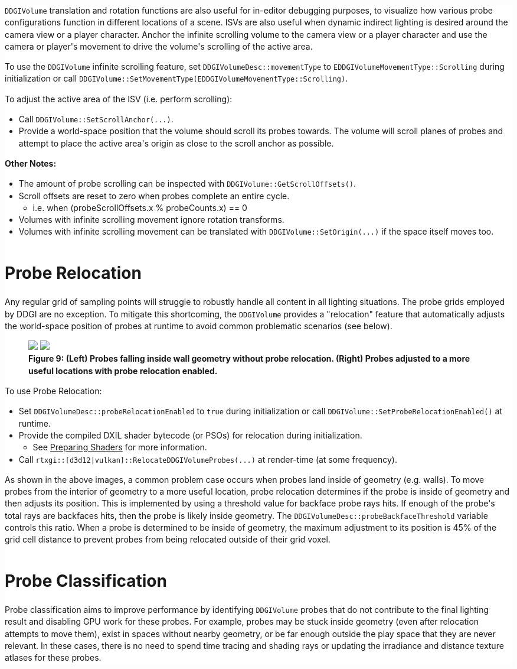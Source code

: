 ```DDGIVolume``` translation and rotation functions are also useful for in-editor debugging purposes, to visualize how various probe configurations function in different locations of a scene.
ISVs are also useful when dynamic indirect lighting is desired around the camera view or a player character. Anchor the infinite scrolling volume to the camera view or a player character and use the camera or player's movement to drive the volume's scrolling of the active area.

To use the ```DDGIVolume``` infinite scrolling feature, set ```DDGIVolumeDesc::movementType``` to ```EDDGIVolumeMovementType::Scrolling``` during initialization or call ```DDGIVolume::SetMovementType(EDDGIVolumeMovementType::Scrolling)```.

To adjust the active area of the ISV (i.e. perform scrolling):
  - Call ```DDGIVolume::SetScrollAnchor(...)```.
  - Provide a world-space position that the volume should scroll its probes towards. The volume will scroll planes of probes and attempt to place the active area's origin as close to the scroll anchor as possible.

**Other Notes:**
  - The amount of probe scrolling can be inspected with ```DDGIVolume::GetScrollOffsets()```.
  - Scroll offsets are reset to zero when probes complete an entire cycle.
    - i.e. when (probeScrollOffsets.x % probeCounts.x) == 0
  - Volumes with infinite scrolling movement ignore rotation transforms.
  - Volumes with infinite scrolling movement can be translated with ```DDGIVolume::SetOrigin(...)``` if the space itself moves too.

# Probe Relocation

Any regular grid of sampling points will struggle to robustly handle all content in all lighting situations. The probe grids employed by DDGI are no exception. To mitigate this shortcoming, the ```DDGIVolume``` provides a "relocation" feature that automatically adjusts the world-space position of probes at runtime to avoid common problematic scenarios (see below).

<figure>
<img src="images/ddgivolume-relocation-off.jpg" width=49%></img>
<img src="images/ddgivolume-relocation-on.jpg" width=49%></img>
<figcaption><b>Figure 9: (Left) Probes falling inside wall geometry without probe relocation. (Right) Probes adjusted to a more useful locations with probe relocation enabled.</b></figcaption>
</figure>

To use Probe Relocation:
  - Set ```DDGIVolumeDesc::probeRelocationEnabled``` to ```true``` during initialization or call ```DDGIVolume::SetProbeRelocationEnabled()``` at runtime.
  - Provide the compiled DXIL shader bytecode (or PSOs) for relocation during initialization.
    - See [Preparing Shaders](#preparing-shaders) for more information.
  - Call ```rtxgi::[d3d12|vulkan]::RelocateDDGIVolumeProbes(...)``` at render-time (at some frequency).

As shown in the above images, a common problem case occurs when probes land inside of geometry (e.g. walls). To move probes from the interior of geometry to a more useful location, probe relocation determines if the probe is inside of geometry and then adjusts its position. This is implemented by using a threshold value for backface probe rays hits. If enough of the probe's total rays are backfaces hits, then the probe is likely inside geometry. The ```DDGIVolumeDesc::probeBackfaceThreshold``` variable controls this ratio. When a probe is determined to be inside of geometry, the maximum adjustment to its position is 45% of the grid cell distance to prevent probes from being relocated outside of their grid voxel.

# Probe Classification

Probe classification aims to improve performance by identifying ```DDGIVolume``` probes that do not contribute to the final lighting result and disabling GPU work for these probes. For example, probes may be stuck inside geometry (even after relocation attempts to move them), exist in spaces without nearby geometry, or be far enough outside the play space that they are never relevant. In these cases, there is no need to spend time tracing and shading rays or updating the irradiance and distance texture atlases for these probes.

```